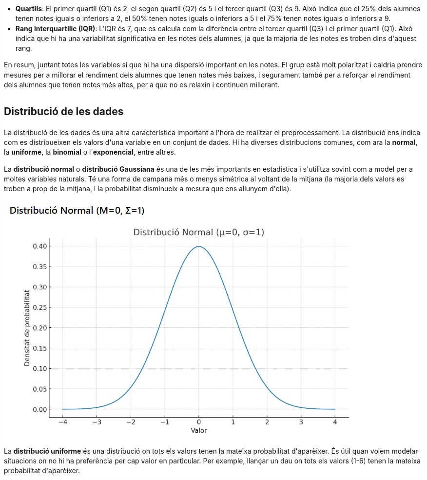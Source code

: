 - **Quartils**: El primer quartil (Q1) és 2, el segon quartil (Q2) és 5 i el tercer quartil (Q3) és 9. Això indica que el 25% dels alumnes tenen notes iguals o inferiors a 2, el 50% tenen notes iguals o inferiors a 5 i el 75% tenen notes iguals o inferiors a 9.
- **Rang interquartilic (IQR)**: L'IQR és 7, que es calcula com la diferència entre el tercer quartil (Q3) i el primer quartil (Q1). Això indica que hi ha una variabilitat significativa en les notes dels alumnes, ja que la majoria de les notes es troben dins d'aquest rang.

En resum, juntant totes les variables sí que hi ha una dispersió important en les notes. El grup està molt polaritzat i caldria prendre mesures per a millorar el rendiment dels alumnes que tenen notes més baixes, i segurament també per a reforçar el rendiment dels alumnes que tenen notes més altes, per a que no es relaxin i continuen millorant.

## Distribució de les dades

La distribució de les dades és una altra característica important a l'hora de realitzar el preprocessament. La distribució ens indica com es distribueixen els valors d'una variable en un conjunt de dades. Hi ha diverses distribucions comunes, com ara la **normal**, la **uniforme**, la **binomial** o l'**exponencial**, entre altres.

La **distribució normal** o **distribució Gaussiana** és una de les més importants en estadística i s'utilitza sovint com a model per a moltes variables naturals. Té una forma de campana més o menys simétrica al voltant de la mitjana (la majoria dels valors es troben a prop de la mitjana, i la probabilitat disminueix a mesura que ens allunyem d'ella).

![Distribució normal](imatges/u03-dnormal.jpg)

La **distribució uniforme** és una distribució on tots els valors tenen la mateixa probabilitat d'aparèixer. És útil quan volem modelar situacions on no hi ha preferència per cap valor en particular. Per exemple, llançar un dau on tots els valors (1-6) tenen la mateixa probabilitat d'aparèixer.
